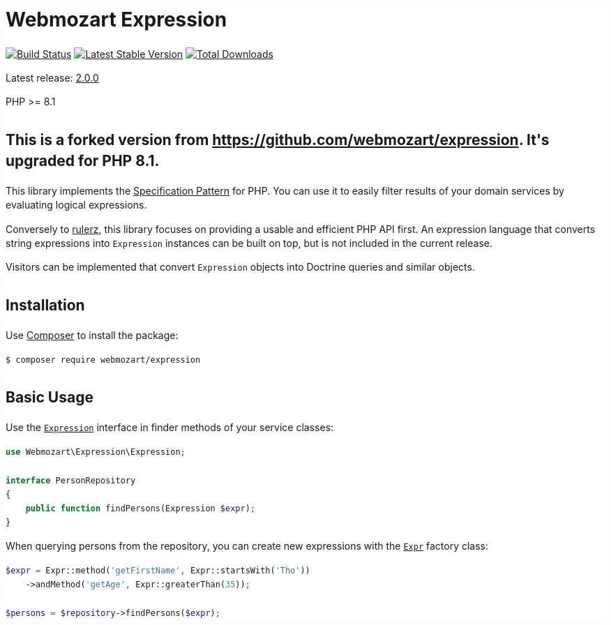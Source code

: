 Webmozart Expression
====================

[![Build Status](https://dl.circleci.com/status-badge/img/gh/koshuang/expression/tree/master.svg?style=svg)](https://dl.circleci.com/status-badge/redirect/gh/koshuang/expression/tree/master)
[![Latest Stable Version](https://poser.pugx.org/koshuang/expression/v/stable.svg)](https://packagist.org/packages/koshuang/expression)
[![Total Downloads](https://poser.pugx.org/koshuang/expression/downloads.svg)](https://packagist.org/packages/koshuang/expression)

Latest release: [2.0.0](https://packagist.org/packages/koshuang/expression#2.0.0)

PHP >= 8.1

This is a forked version from https://github.com/webmozart/expression. It's upgraded for PHP 8.1.
---

This library implements the [Specification Pattern] for PHP. You can use it to
easily filter results of your domain services by evaluating logical expressions.

Conversely to [rulerz], this library focuses on providing a usable and efficient
PHP API first. An expression language that converts string expressions into
`Expression` instances can be built on top, but is not included in the current
release.

Visitors can be implemented that convert `Expression` objects into Doctrine
queries and similar objects.

Installation
------------

Use [Composer] to install the package:

```
$ composer require webmozart/expression
```

Basic Usage
-----------

Use the [`Expression`] interface in finder methods of your service classes:

```php
use Webmozart\Expression\Expression;

interface PersonRepository
{
    public function findPersons(Expression $expr);
}
```

When querying persons from the repository, you can create new expressions with
the [`Expr`] factory class:

```php
$expr = Expr::method('getFirstName', Expr::startsWith('Tho'))
    ->andMethod('getAge', Expr::greaterThan(35));

$persons = $repository->findPersons($expr);
```


[Composer]: https://getcomposer.org
[Doctrine]: http://www.doctrine-project.org/
[Bernhard Schussek]: http://webmozarts.com
[The Community Contributors]: https://github.com/webmozart/expression/graphs/contributors
[issue tracker]: https://github.com/webmozart/expression
[Git repository]: https://github.com/webmozart/expression
[@webmozart]: https://twitter.com/webmozart
[MIT license]: LICENSE
[`Expression`]: src/Expression.php
[`Expr`]: src/Expr.php
[`ExpressionComparator`]: src/PhpUnit/ExpressionComparator.php
[`ExpressionTraverser`]: src/Traversal/ExpressionTraverser.php
[`ExpressionVisitor`]: src/Traversal/ExpressionVisitor.php
[Specification Pattern]: http://www.martinfowler.com/apsupp/spec.pdf
[rulerz]: https://github.com/K-Phoen/rulerz